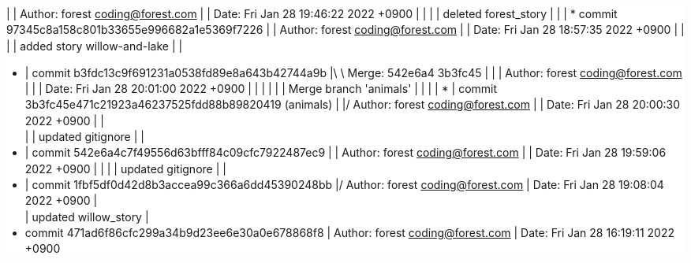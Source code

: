 | | Author: forest <coding@forest.com>
| | Date:   Fri Jan 28 19:46:22 2022 +0900
| | 
| |     deleted forest_story
| | 
| * commit 97345c8a158c801b33655e996682a1e5369f7226
| | Author: forest <coding@forest.com>
| | Date:   Fri Jan 28 18:57:35 2022 +0900
| | 
| |     added story willow-and-lake
| |   
* |   commit b3fdc13c9f691231a0538fd89e8a643b42744a9b
|\ \  Merge: 542e6a4 3b3fc45
| | | Author: forest <coding@forest.com>
| | | Date:   Fri Jan 28 20:01:00 2022 +0900
| | | 
| | |     Merge branch 'animals'
| | | 
| * | commit 3b3fc45e471c21923a46237525fdd88b89820419 (animals)
| |/  Author: forest <coding@forest.com>
| |   Date:   Fri Jan 28 20:00:30 2022 +0900
| |   
| |       updated gitignore
| | 
* | commit 542e6a4c7f49556d63bfff84c09cfc7922487ec9
| | Author: forest <coding@forest.com>
| | Date:   Fri Jan 28 19:59:06 2022 +0900
| | 
| |     updated gitignore
| | 
* | commit 1fbf5df0d42d8b3accea99c366a6dd45390248bb
|/  Author: forest <coding@forest.com>
|   Date:   Fri Jan 28 19:08:04 2022 +0900
|   
|       updated willow_story
| 
* commit 471ad6f86cfc299a34b9d23ee6e30a0e678868f8
| Author: forest <coding@forest.com>
| Date:   Fri Jan 28 16:19:11 2022 +0900